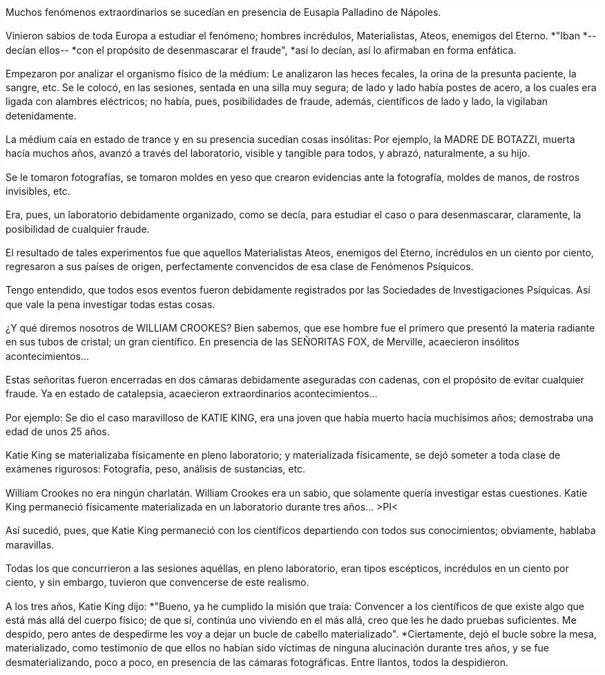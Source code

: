 Muchos fenómenos extraordinarios se sucedían en presencia de Eusapia Palladino de Nápoles.

Vinieron sabios de toda Europa a estudiar el fenómeno; hombres incrédulos, Materialistas, Ateos, enemigos del Eterno. *"Iban *--decían ellos-- *con el propósito de desenmascarar el fraude", *así lo decían, así lo afirmaban en forma enfática.

Empezaron por analizar el organismo físico de la médium: Le analizaron las heces fecales, la orina de la presunta paciente, la sangre, etc. Se le colocó, en las sesiones, sentada en una silla muy segura; de lado y lado había postes de acero, a los cuales era ligada con alambres eléctricos; no había, pues, posibilidades de fraude, además, científicos de lado y lado, la vigilaban detenidamente.

La médium caía en estado de trance y en su presencia sucedían cosas insólitas: Por ejemplo, la MADRE DE BOTAZZI, muerta hacía muchos años, avanzó a través del laboratorio, visible y tangible para todos, y abrazó, naturalmente, a su hijo.

Se le tomaron fotografías, se tomaron moldes en yeso que crearon evidencias ante la fotografía, moldes de manos, de rostros invisibles, etc.

Era, pues, un laboratorio debidamente organizado, como se decía, para estudiar el caso o para desenmascarar, claramente, la posibilidad de cualquier fraude.

El resultado de tales experimentos fue que aquellos Materialistas Ateos, enemigos del Eterno, incrédulos en un ciento por ciento, regresaron a sus países de origen, perfectamente convencidos de esa clase de Fenómenos Psíquicos.

Tengo entendido, que todos esos eventos fueron debidamente registrados por las Sociedades de Investigaciones Psíquicas. Así que vale la pena investigar todas estas cosas.

¿Y qué diremos nosotros de WILLIAM CROOKES? Bien sabemos, que ese hombre fue el primero que presentó la materia radiante en sus tubos de cristal; un gran científico. En presencia de las SEÑORITAS FOX, de Merville, acaecieron insólitos acontecimientos...

Estas señoritas fueron encerradas en dos cámaras debidamente aseguradas con cadenas, con el propósito de evitar cualquier fraude. Ya en estado de catalepsia, acaecieron extraordinarios acontecimientos...

Por ejemplo: Se dio el caso maravilloso de KATIE KING, era una joven que había muerto hacía muchísimos años; demostraba una edad de unos 25 años.

Katie King se materializaba físicamente en pleno laboratorio; y materializada físicamente, se dejó someter a toda clase de exámenes rigurosos: Fotografía, peso, análisis de sustancias, etc.

William Crookes no era ningún charlatán. William Crookes era un sabio, que solamente quería investigar estas cuestiones. Katie King permaneció físicamente materializada en un laboratorio durante tres años... \>PI<

Así sucedió, pues, que Katie King permaneció con los científicos departiendo con todos sus conocimientos; obviamente, hablaba maravillas.

Todas los que concurrieron a las sesiones aquéllas, en pleno laboratorio, eran tipos escépticos, incrédulos en un ciento por ciento, y sin embargo, tuvieron que convencerse de este realismo.

A los tres años, Katie King dijo: *"Bueno, ya he cumplido la misión que traía: Convencer a los científicos de que existe algo que está más allá del cuerpo físico; de que sí, continúa uno viviendo en el más allá, creo que les he dado pruebas suficientes. Me despido, pero antes de despedirme les voy a dejar un bucle de cabello materializado". *Ciertamente, dejó el bucle sobre la mesa, materializado, como testimonio de que ellos no habían sido víctimas de ninguna alucinación durante tres años, y se fue desmaterializando, poco a poco, en presencia de las cámaras fotográficas. Entre llantos, todos la despidieron.

